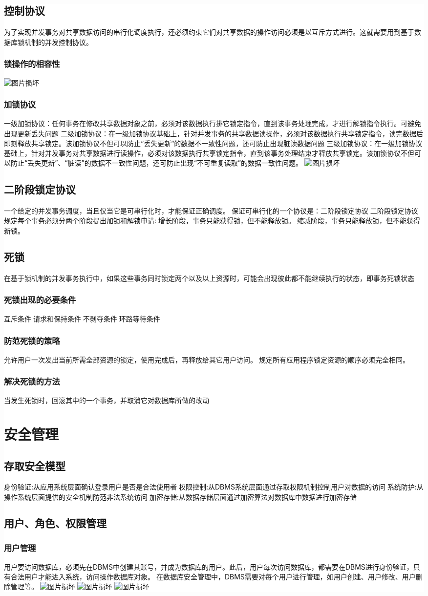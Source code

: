 ## 控制协议
为了实现并发事务对共享数据访问的串行化调度执行，还必须约束它们对共享数据的操作访问必须是以互斥方式进行。这就需要用到基于数据库锁机制的并发控制协议。
### 锁操作的相容性
<img src="/post-img/Pasted image 20230826210714.png" alt="图片损坏" style="zoom:100%;" />

### 加锁协议
一级加锁协议：任何事务在修改共享数据对象之前，必须对该数据执行排它锁定指令，直到该事务处理完成，才进行解锁指令执行。可避免出现更新丢失问题
二级加锁协议：在一级加锁协议基础上，针对并发事务的共享数据读操作，必须对该数据执行共享锁定指令，读完数据后即刻释放共享锁定。该加锁协议不但可以防止“丢失更新”的数据不一致性问题，还可防止出现脏读数据问题
三级加锁协议：在一级加锁协议基础上，针对并发事务对共享数据进行读操作，必须对该数据执行共享锁定指令，直到该事务处理结束才释放共享锁定。该加锁协议不但可以防止“丢失更新”、“脏读”的数据不一致性问题，还可防止出现“不可重复读取”的数据一致性问题。
<img src="/post-img/Pasted image 20230826210831.png" alt="图片损坏" style="zoom:100%;" />

## 二阶段锁定协议
一个给定的并发事务调度，当且仅当它是可串行化时，才能保证正确调度。
保证可串行化的一个协议是：二阶段锁定协议
二阶段锁定协议规定每个事务必须分两个阶段提出加锁和解锁申请:
增长阶段，事务只能获得锁，但不能释放锁。
缩减阶段，事务只能释放锁，但不能获得新锁。
## 死锁
在基于锁机制的并发事务执行中，如果这些事务同时锁定两个以及以上资源时，可能会出现彼此都不能继续执行的状态，即事务死锁状态
### 死锁出现的必要条件
互斥条件
请求和保持条件
不剥夺条件
环路等待条件
### 防范死锁的策略
允许用户一次发出当前所需全部资源的锁定，使用完成后，再释放给其它用户访问。
规定所有应用程序锁定资源的顺序必须完全相同。
### 解决死锁的方法
当发生死锁时，回滚其中的一个事务，并取消它对数据库所做的改动
# 安全管理
## 存取安全模型
身份验证:从应用系统层面确认登录用户是否是合法使用者
权限控制:从DBMS系统层面通过存取权限机制控制用户对数据的访问
系统防护:从操作系统层面提供的安全机制防范非法系统访问
加密存储:从数据存储层面通过加密算法对数据库中数据进行加密存储
## 用户、角色、权限管理
### 用户管理
用户要访问数据库，必须先在DBMS中创建其账号，并成为数据库的用户。此后，用户每次访问数据库，都需要在DBMS进行身份验证，只有合法用户才能进入系统，访问操作数据库对象。
在数据库安全管理中，DBMS需要对每个用户进行管理，如用户创建、用户修改、用户删除管理等。
<img src="/post-img/Pasted image 20230826211241.png" alt="图片损坏" style="zoom:100%;" />
<img src="/post-img/Pasted image 20230826211303.png" alt="图片损坏" style="zoom:100%;" />
<img src="/post-img/Pasted image 20230826211317.png" alt="图片损坏" style="zoom:100%;" />
